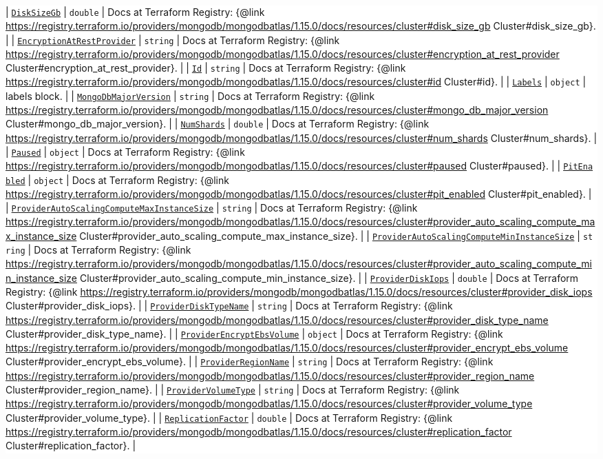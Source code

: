 | <code><a href="#@cdktf/provider-mongodbatlas.cluster.ClusterConfig.property.diskSizeGb">DiskSizeGb</a></code> | <code>double</code> | Docs at Terraform Registry: {@link https://registry.terraform.io/providers/mongodb/mongodbatlas/1.15.0/docs/resources/cluster#disk_size_gb Cluster#disk_size_gb}. |
| <code><a href="#@cdktf/provider-mongodbatlas.cluster.ClusterConfig.property.encryptionAtRestProvider">EncryptionAtRestProvider</a></code> | <code>string</code> | Docs at Terraform Registry: {@link https://registry.terraform.io/providers/mongodb/mongodbatlas/1.15.0/docs/resources/cluster#encryption_at_rest_provider Cluster#encryption_at_rest_provider}. |
| <code><a href="#@cdktf/provider-mongodbatlas.cluster.ClusterConfig.property.id">Id</a></code> | <code>string</code> | Docs at Terraform Registry: {@link https://registry.terraform.io/providers/mongodb/mongodbatlas/1.15.0/docs/resources/cluster#id Cluster#id}. |
| <code><a href="#@cdktf/provider-mongodbatlas.cluster.ClusterConfig.property.labels">Labels</a></code> | <code>object</code> | labels block. |
| <code><a href="#@cdktf/provider-mongodbatlas.cluster.ClusterConfig.property.mongoDbMajorVersion">MongoDbMajorVersion</a></code> | <code>string</code> | Docs at Terraform Registry: {@link https://registry.terraform.io/providers/mongodb/mongodbatlas/1.15.0/docs/resources/cluster#mongo_db_major_version Cluster#mongo_db_major_version}. |
| <code><a href="#@cdktf/provider-mongodbatlas.cluster.ClusterConfig.property.numShards">NumShards</a></code> | <code>double</code> | Docs at Terraform Registry: {@link https://registry.terraform.io/providers/mongodb/mongodbatlas/1.15.0/docs/resources/cluster#num_shards Cluster#num_shards}. |
| <code><a href="#@cdktf/provider-mongodbatlas.cluster.ClusterConfig.property.paused">Paused</a></code> | <code>object</code> | Docs at Terraform Registry: {@link https://registry.terraform.io/providers/mongodb/mongodbatlas/1.15.0/docs/resources/cluster#paused Cluster#paused}. |
| <code><a href="#@cdktf/provider-mongodbatlas.cluster.ClusterConfig.property.pitEnabled">PitEnabled</a></code> | <code>object</code> | Docs at Terraform Registry: {@link https://registry.terraform.io/providers/mongodb/mongodbatlas/1.15.0/docs/resources/cluster#pit_enabled Cluster#pit_enabled}. |
| <code><a href="#@cdktf/provider-mongodbatlas.cluster.ClusterConfig.property.providerAutoScalingComputeMaxInstanceSize">ProviderAutoScalingComputeMaxInstanceSize</a></code> | <code>string</code> | Docs at Terraform Registry: {@link https://registry.terraform.io/providers/mongodb/mongodbatlas/1.15.0/docs/resources/cluster#provider_auto_scaling_compute_max_instance_size Cluster#provider_auto_scaling_compute_max_instance_size}. |
| <code><a href="#@cdktf/provider-mongodbatlas.cluster.ClusterConfig.property.providerAutoScalingComputeMinInstanceSize">ProviderAutoScalingComputeMinInstanceSize</a></code> | <code>string</code> | Docs at Terraform Registry: {@link https://registry.terraform.io/providers/mongodb/mongodbatlas/1.15.0/docs/resources/cluster#provider_auto_scaling_compute_min_instance_size Cluster#provider_auto_scaling_compute_min_instance_size}. |
| <code><a href="#@cdktf/provider-mongodbatlas.cluster.ClusterConfig.property.providerDiskIops">ProviderDiskIops</a></code> | <code>double</code> | Docs at Terraform Registry: {@link https://registry.terraform.io/providers/mongodb/mongodbatlas/1.15.0/docs/resources/cluster#provider_disk_iops Cluster#provider_disk_iops}. |
| <code><a href="#@cdktf/provider-mongodbatlas.cluster.ClusterConfig.property.providerDiskTypeName">ProviderDiskTypeName</a></code> | <code>string</code> | Docs at Terraform Registry: {@link https://registry.terraform.io/providers/mongodb/mongodbatlas/1.15.0/docs/resources/cluster#provider_disk_type_name Cluster#provider_disk_type_name}. |
| <code><a href="#@cdktf/provider-mongodbatlas.cluster.ClusterConfig.property.providerEncryptEbsVolume">ProviderEncryptEbsVolume</a></code> | <code>object</code> | Docs at Terraform Registry: {@link https://registry.terraform.io/providers/mongodb/mongodbatlas/1.15.0/docs/resources/cluster#provider_encrypt_ebs_volume Cluster#provider_encrypt_ebs_volume}. |
| <code><a href="#@cdktf/provider-mongodbatlas.cluster.ClusterConfig.property.providerRegionName">ProviderRegionName</a></code> | <code>string</code> | Docs at Terraform Registry: {@link https://registry.terraform.io/providers/mongodb/mongodbatlas/1.15.0/docs/resources/cluster#provider_region_name Cluster#provider_region_name}. |
| <code><a href="#@cdktf/provider-mongodbatlas.cluster.ClusterConfig.property.providerVolumeType">ProviderVolumeType</a></code> | <code>string</code> | Docs at Terraform Registry: {@link https://registry.terraform.io/providers/mongodb/mongodbatlas/1.15.0/docs/resources/cluster#provider_volume_type Cluster#provider_volume_type}. |
| <code><a href="#@cdktf/provider-mongodbatlas.cluster.ClusterConfig.property.replicationFactor">ReplicationFactor</a></code> | <code>double</code> | Docs at Terraform Registry: {@link https://registry.terraform.io/providers/mongodb/mongodbatlas/1.15.0/docs/resources/cluster#replication_factor Cluster#replication_factor}. |
